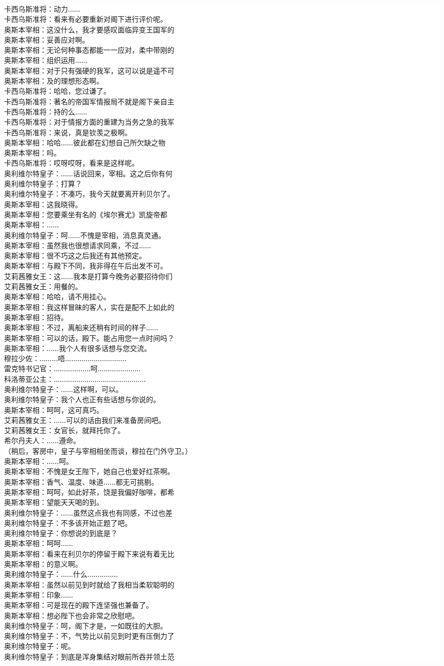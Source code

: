 卡西乌斯准将：动力……  
卡西乌斯准将：看来有必要重新对阁下进行评价呢。  
奥斯本宰相：这没什么，我才要感叹面临异变王国军的  
奥斯本宰相：妥善应对啊。  
奥斯本宰相：无论何种事态都能一一应对，柔中带刚的  
奥斯本宰相：组织运用……  
奥斯本宰相：对于只有强硬的我军，这可以说是遥不可  
奥斯本宰相：及的理想形态啊。  
卡西乌斯准将：哈哈，您过谦了。  
卡西乌斯准将：著名的帝国军情报局不就是阁下亲自主  
卡西乌斯准将：持的么……  
卡西乌斯准将：对于情报方面的重建为当务之急的我军  
卡西乌斯准将：来说，真是钦羡之极啊。  
奥斯本宰相：哈哈……彼此都在幻想自己所欠缺之物  
奥斯本宰相：吗。  
卡西乌斯准将：哎呀哎呀，看来是这样呢。  
奥利维尔特皇子：……话说回来，宰相。这之后你有何  
奥利维尔特皇子：打算？  
奥利维尔特皇子：不凑巧，我今天就要离开利贝尔了。  
奥斯本宰相：这我晓得。  
奥斯本宰相：您要乘坐有名的《埃尔赛尤》凯旋帝都  
奥斯本宰相：……  
奥利维尔特皇子：呵……不愧是宰相，消息真灵通。  
奥斯本宰相：虽然我也很想请求同乘，不过……  
奥斯本宰相：很不巧这之后我还有其他预定。  
奥斯本宰相：与殿下不同，我非得在午后出发不可。  
艾莉茜雅女王：这……我本是打算今晚务必要招待你们  
艾莉茜雅女王：用餐的。  
奥斯本宰相：哈哈，请不用挂心。  
奥斯本宰相：我这样冒昧的客人，实在是配不上如此的  
奥斯本宰相：招待。  
奥斯本宰相：不过，离船来还稍有时间的样子……  
奥斯本宰相：可以的话，殿下。能占用您一点时间吗？  
奥斯本宰相：……我个人有很多话想与您交流。  
穆拉少佐：………唔…………………………  
雷克特书记官：………………呵…………………  
科洛蒂亚公主：………………………………………  
奥利维尔特皇子：……这样啊，可以。  
奥利维尔特皇子：我个人也正有些话想与你说的。  
奥斯本宰相：呵呵，这可真巧。  
艾莉茜雅女王：……可以的话由我们来准备房间吧。  
艾莉茜雅女王：女官长，就拜托你了。  
希尔丹夫人：……遵命。  
（稍后，客房中，皇子与宰相相坐而谈，穆拉在门外守卫。）  
奥斯本宰相：……呵。  
奥斯本宰相：不愧是女王陛下，她自己也爱好红茶啊。  
奥斯本宰相：香气、温度、味道……都无可挑剔。  
奥斯本宰相：呵呵，如此好茶，饶是我偏好咖啡，都希  
奥斯本宰相：望能天天喝的到。  
奥利维尔特皇子：……虽然这点我也有同感，不过也差  
奥利维尔特皇子：不多该开始正题了吧。  
奥利维尔特皇子：你想说的到底是？  
奥斯本宰相：呵呵……  
奥斯本宰相：看来在利贝尔的停留于殿下来说有着无比  
奥斯本宰相：的意义啊。  
奥利维尔特皇子：……什么……………  
奥斯本宰相：虽然以前见到时就给了我相当柔软聪明的  
奥斯本宰相：印象……  
奥斯本宰相：可是现在的殿下连坚强也兼备了。  
奥斯本宰相：想必陛下也会非常之欣慰吧。  
奥利维尔特皇子：呵，阁下才是，一如既往的大胆。  
奥利维尔特皇子：不，气势比以前见到时更有压倒力了  
奥利维尔特皇子：呢。  
奥利维尔特皇子：到底是浑身集结对眼前所吞并领土范  